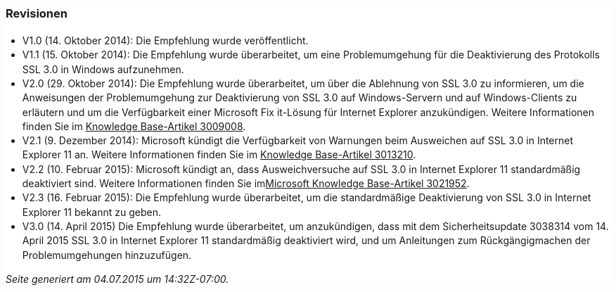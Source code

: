 ### Revisionen
  
-   V1.0 (14. Oktober 2014): Die Empfehlung wurde veröffentlicht.  
-   V1.1 (15. Oktober 2014): Die Empfehlung wurde überarbeitet, um eine Problemumgehung für die Deaktivierung des Protokolls SSL 3.0 in Windows aufzunehmen.  
-   V2.0 (29. Oktober 2014): Die Empfehlung wurde überarbeitet, um über die Ablehnung von SSL 3.0 zu informieren, um die Anweisungen der Problemumgehung zur Deaktivierung von SSL 3.0 auf Windows-Servern und auf Windows-Clients zu erläutern und um die Verfügbarkeit einer Microsoft Fix it-Lösung für Internet Explorer anzukündigen. Weitere Informationen finden Sie im [Knowledge Base-Artikel 3009008](https://support.microsoft.com/de-de/kb/3009008/de).  
-   V2.1 (9. Dezember 2014): Microsoft kündigt die Verfügbarkeit von Warnungen beim Ausweichen auf SSL 3.0 in Internet Explorer 11 an. Weitere Informationen finden Sie im [Knowledge Base-Artikel 3013210](https://support.microsoft.com/de-de/kb/3013210/de).  
-   V2.2 (10. Februar 2015): Microsoft kündigt an, dass Ausweichversuche auf SSL 3.0 in Internet Explorer 11 standardmäßig deaktiviert sind. Weitere Informationen finden Sie im[Microsoft Knowledge Base-Artikel 3021952](https://support.microsoft.com/de-de/kb/3021952/de).  
-   V2.3 (16. Februar 2015): Die Empfehlung wurde überarbeitet, um die standardmäßige Deaktivierung von SSL 3.0 in Internet Explorer 11 bekannt zu geben.  
-   V3.0 (14. April 2015) Die Empfehlung wurde überarbeitet, um anzukündigen, dass mit dem Sicherheitsupdate 3038314 vom 14. April 2015 SSL 3.0 in Internet Explorer 11 standardmäßig deaktiviert wird, und um Anleitungen zum Rückgängigmachen der Problemumgehungen hinzuzufügen.
  
*Seite generiert am 04.07.2015 um 14:32Z-07:00.*
